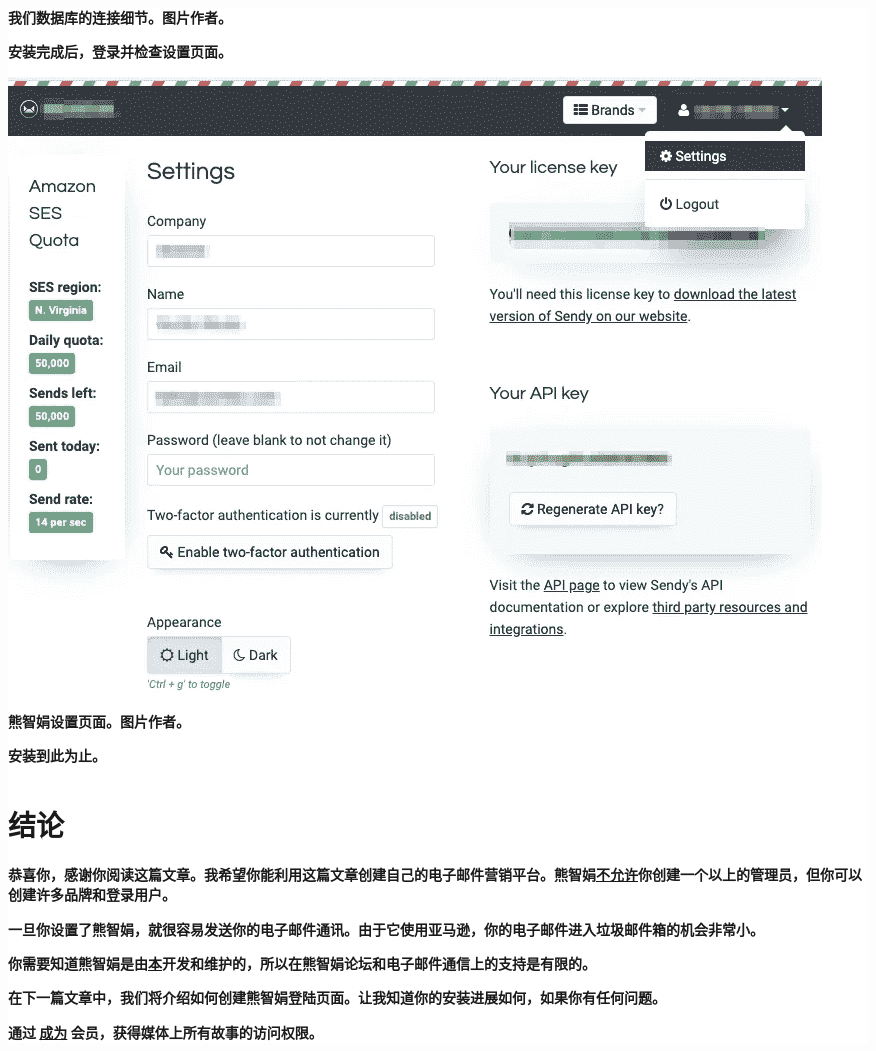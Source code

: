 **我们数据库的连接细节。图片作者。**

**安装完成后，登录并检查设置页面。**

**![](img/d1dbe002b1708b07f17687c98613f1a2.png)**

**熊智娟设置页面。图片作者。**

**安装到此为止。**

# **结论**

**恭喜你，感谢你阅读这篇文章。我希望你能利用这篇文章创建自己的电子邮件营销平台。熊智娟[不允许](https://sendy.co/forum/discussion/1257/multiple-administrators/p1)你创建一个以上的管理员，但你可以创建许多品牌和登录用户。**

**一旦你设置了熊智娟，就很容易发送你的电子邮件通讯。由于它使用亚马逊，你的电子邮件进入垃圾邮件箱的机会非常小。**

**你需要知道熊智娟是由[本](https://sendy.co/forum/profile/8/Ben)开发和维护的，所以在熊智娟论坛和电子邮件通信上的支持是有限的。**

**在下一篇文章中，我们将介绍如何创建熊智娟登陆页面。让我知道你的安装进展如何，如果你有任何问题。**

****通过** [**成为**](https://blog.codewithshin.com/membership) **会员，获得媒体上所有故事的访问权限。****
